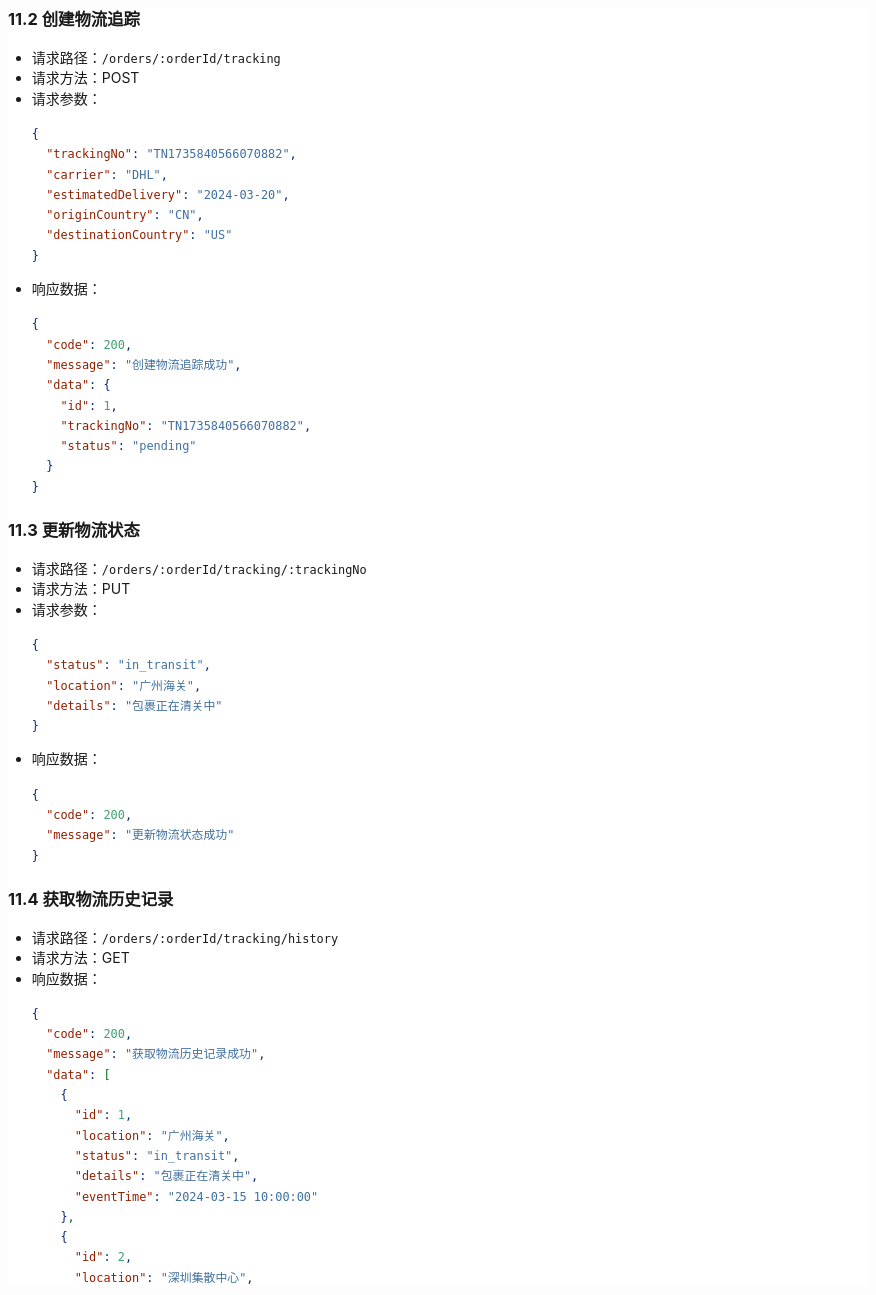 ### 11.2 创建物流追踪
- 请求路径：`/orders/:orderId/tracking`
- 请求方法：POST
- 请求参数：
  ```json
  {
    "trackingNo": "TN1735840566070882",
    "carrier": "DHL",
    "estimatedDelivery": "2024-03-20",
    "originCountry": "CN",
    "destinationCountry": "US"
  }
  ```
- 响应数据：
  ```json
  {
    "code": 200,
    "message": "创建物流追踪成功",
    "data": {
      "id": 1,
      "trackingNo": "TN1735840566070882",
      "status": "pending"
    }
  }
  ```

### 11.3 更新物流状态
- 请求路径：`/orders/:orderId/tracking/:trackingNo`
- 请求方法：PUT
- 请求参数：
  ```json
  {
    "status": "in_transit",
    "location": "广州海关",
    "details": "包裹正在清关中"
  }
  ```
- 响应数据：
  ```json
  {
    "code": 200,
    "message": "更新物流状态成功"
  }
  ```

### 11.4 获取物流历史记录
- 请求路径：`/orders/:orderId/tracking/history`
- 请求方法：GET
- 响应数据：
  ```json
  {
    "code": 200,
    "message": "获取物流历史记录成功",
    "data": [
      {
        "id": 1,
        "location": "广州海关",
        "status": "in_transit",
        "details": "包裹正在清关中",
        "eventTime": "2024-03-15 10:00:00"
      },
      {
        "id": 2,
        "location": "深圳集散中心",
  ```